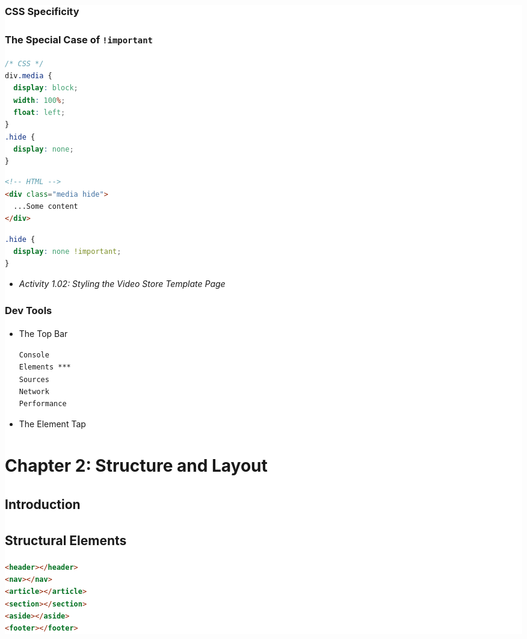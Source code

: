 ### CSS Specificity

### The Special Case of `!important`

```css
/* CSS */
div.media {
  display: block;
  width: 100%;
  float: left;
}
.hide {
  display: none;
}
```

```html
<!-- HTML -->
<div class="media hide">
  ...Some content
</div>
```

```css
.hide {
  display: none !important;
}
```

- _Activity 1.02: Styling the Video Store Template Page_

### Dev Tools

- The Top Bar

  ```
  Console
  Elements ***
  Sources
  Network
  Performance
  ```

- The Element Tap

# Chapter 2: Structure and Layout

## Introduction

## Structural Elements

```html
<header></header>
<nav></nav>
<article></article>
<section></section>
<aside></aside>
<footer></footer>
```
